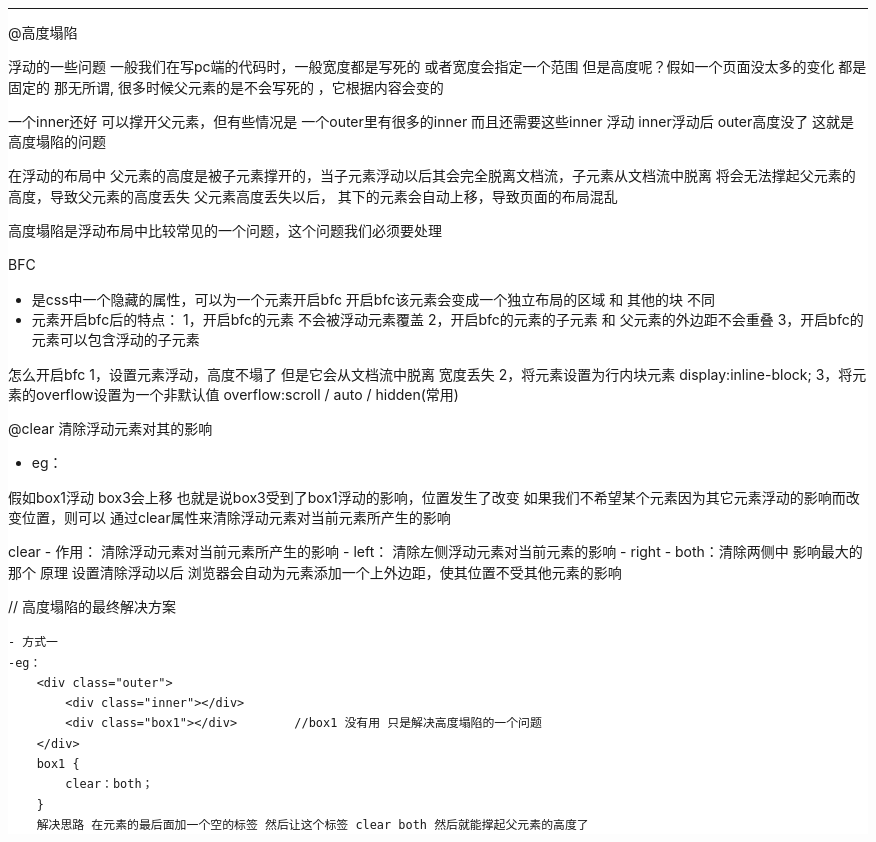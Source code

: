 ---------------------------------------------

@高度塌陷

浮动的一些问题
一般我们在写pc端的代码时，一般宽度都是写死的 或者宽度会指定一个范围
但是高度呢？假如一个页面没太多的变化 都是固定的 那无所谓, 很多时候父元素的是不会写死的 ，它根据内容会变的

<div class="outer">
    <div class="inner"></div>
</div>

一个inner还好 可以撑开父元素，但有些情况是
一个outer里有很多的inner 而且还需要这些inner 浮动
inner浮动后 outer高度没了 这就是高度塌陷的问题

在浮动的布局中 父元素的高度是被子元素撑开的，当子元素浮动以后其会完全脱离文档流，子元素从文档流中脱离
    将会无法撑起父元素的高度，导致父元素的高度丢失
父元素高度丢失以后， 其下的元素会自动上移，导致页面的布局混乱

高度塌陷是浮动布局中比较常见的一个问题，这个问题我们必须要处理

BFC
- 是css中一个隐藏的属性，可以为一个元素开启bfc 开启bfc该元素会变成一个独立布局的区域 和 其他的块 不同
- 元素开启bfc后的特点：
    1，开启bfc的元素 不会被浮动元素覆盖
    2，开启bfc的元素的子元素 和 父元素的外边距不会重叠 
    3，开启bfc的元素可以包含浮动的子元素

怎么开启bfc
    1，设置元素浮动，高度不塌了 但是它会从文档流中脱离 宽度丢失
    2，将元素设置为行内块元素 display:inline-block;
    3，将元素的overflow设置为一个非默认值 overflow:scroll / auto / hidden(常用)




@clear 清除浮动元素对其的影响

- eg：
    <div class="box1"></div>
    <div class="box3"></div>

假如box1浮动 box3会上移 也就是说box3受到了box1浮动的影响，位置发生了改变
如果我们不希望某个元素因为其它元素浮动的影响而改变位置，则可以
通过clear属性来清除浮动元素对当前元素所产生的影响

clear
    - 作用： 清除浮动元素对当前元素所产生的影响
    - left： 清除左侧浮动元素对当前元素的影响
    - right
    - both：清除两侧中 影响最大的那个 
    原理 设置清除浮动以后 浏览器会自动为元素添加一个上外边距，使其位置不受其他元素的影响


// 高度塌陷的最终解决方案

    - 方式一
    -eg：
        <div class="outer">
            <div class="inner"></div>
            <div class="box1"></div>        //box1 没有用 只是解决高度塌陷的一个问题
        </div>
        box1 {
            clear：both；
        }
        解决思路 在元素的最后面加一个空的标签 然后让这个标签 clear both 然后就能撑起父元素的高度了
